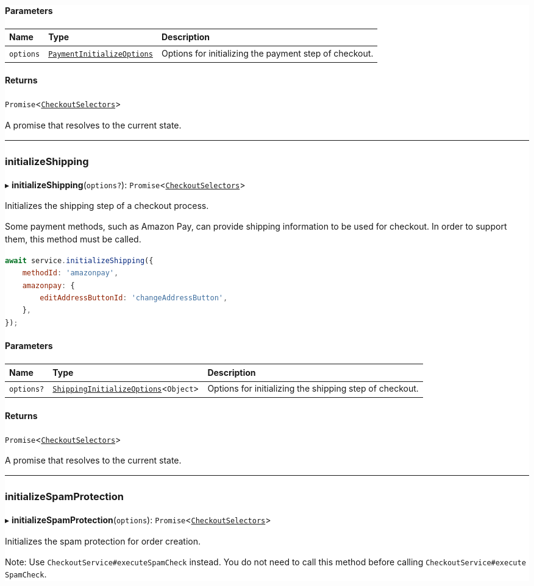 #### Parameters

| Name | Type | Description |
| :------ | :------ | :------ |
| `options` | [`PaymentInitializeOptions`](../README.md#paymentinitializeoptions) | Options for initializing the payment step of checkout. |

#### Returns

`Promise`<[`CheckoutSelectors`](../interfaces/CheckoutSelectors.md)\>

A promise that resolves to the current state.

___

### initializeShipping

▸ **initializeShipping**(`options?`): `Promise`<[`CheckoutSelectors`](../interfaces/CheckoutSelectors.md)\>

Initializes the shipping step of a checkout process.

Some payment methods, such as Amazon Pay, can provide shipping
information to be used for checkout. In order to support them, this
method must be called.

```js
await service.initializeShipping({
    methodId: 'amazonpay',
    amazonpay: {
        editAddressButtonId: 'changeAddressButton',
    },
});
```

#### Parameters

| Name | Type | Description |
| :------ | :------ | :------ |
| `options?` | [`ShippingInitializeOptions`](../interfaces/ShippingInitializeOptions.md)<`Object`\> | Options for initializing the shipping step of checkout. |

#### Returns

`Promise`<[`CheckoutSelectors`](../interfaces/CheckoutSelectors.md)\>

A promise that resolves to the current state.

___

### initializeSpamProtection

▸ **initializeSpamProtection**(`options`): `Promise`<[`CheckoutSelectors`](../interfaces/CheckoutSelectors.md)\>

Initializes the spam protection for order creation.

Note: Use `CheckoutService#executeSpamCheck` instead.
You do not need to call this method before calling
`CheckoutService#executeSpamCheck`.
